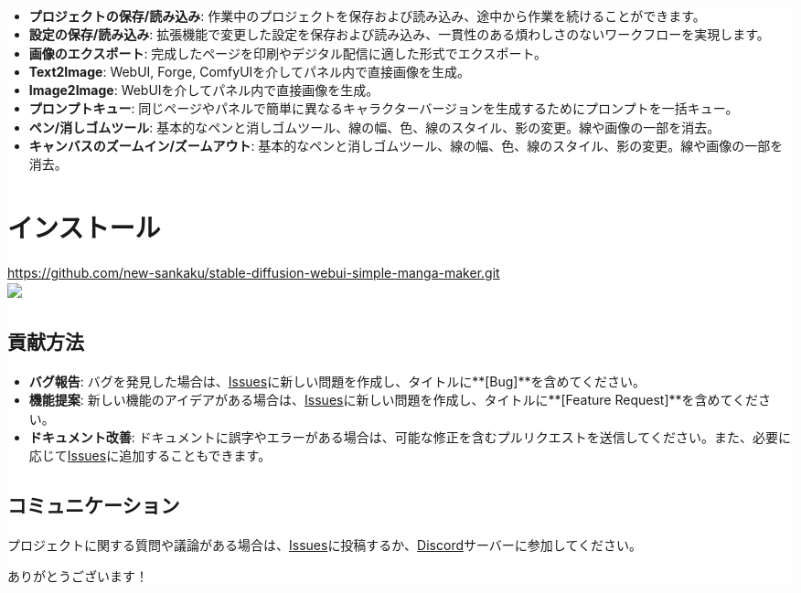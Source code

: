 - **プロジェクトの保存/読み込み**: 作業中のプロジェクトを保存および読み込み、途中から作業を続けることができます。
- **設定の保存/読み込み**: 拡張機能で変更した設定を保存および読み込み、一貫性のある煩わしさのないワークフローを実現します。
- **画像のエクスポート**: 完成したページを印刷やデジタル配信に適した形式でエクスポート。
- **Text2Image**: WebUI, Forge, ComfyUIを介してパネル内で直接画像を生成。
- **Image2Image**: WebUIを介してパネル内で直接画像を生成。
- **プロンプトキュー**: 同じページやパネルで簡単に異なるキャラクターバージョンを生成するためにプロンプトを一括キュー。
- **ペン/消しゴムツール**: 基本的なペンと消しゴムツール、線の幅、色、線のスタイル、影の変更。線や画像の一部を消去。
- **キャンバスのズームイン/ズームアウト**: 基本的なペンと消しゴムツール、線の幅、色、線のスタイル、影の変更。線や画像の一部を消去。

# インストール
https://github.com/new-sankaku/stable-diffusion-webui-simple-manga-maker.git  
<img src="https://new-sankaku.github.io/SP-MangaEditer-docs/02_.webp" width="800">

## 貢献方法
- **バグ報告**: バグを発見した場合は、[Issues](https://github.com/new-sankaku/stable-diffusion-webui-simple-manga-maker/issues)に新しい問題を作成し、タイトルに**[Bug]**を含めてください。
- **機能提案**: 新しい機能のアイデアがある場合は、[Issues](https://github.com/new-sankaku/stable-diffusion-webui-simple-manga-maker/issues)に新しい問題を作成し、タイトルに**[Feature Request]**を含めてください。
- **ドキュメント改善**: ドキュメントに誤字やエラーがある場合は、可能な修正を含むプルリクエストを送信してください。また、必要に応じて[Issues](https://github.com/new-sankaku/stable-diffusion-webui-simple-manga-maker/issues)に追加することもできます。

## コミュニケーション
プロジェクトに関する質問や議論がある場合は、[Issues](https://github.com/new-sankaku/stable-diffusion-webui-simple-manga-maker/issues)に投稿するか、[Discord](https://discord.gg/XCp7dyHj3N)サーバーに参加してください。

ありがとうございます！
